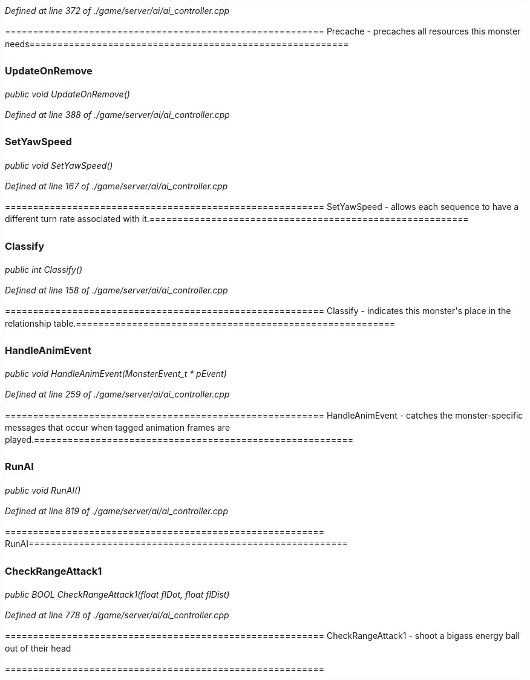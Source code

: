 *Defined at line 372 of ./game/server/ai/ai_controller.cpp*

========================================================= Precache - precaches all resources this monster needs=========================================================

### UpdateOnRemove

*public void UpdateOnRemove()*

*Defined at line 388 of ./game/server/ai/ai_controller.cpp*

### SetYawSpeed

*public void SetYawSpeed()*

*Defined at line 167 of ./game/server/ai/ai_controller.cpp*

========================================================= SetYawSpeed - allows each sequence to have a different turn rate associated with it.=========================================================

### Classify

*public int Classify()*

*Defined at line 158 of ./game/server/ai/ai_controller.cpp*

========================================================= Classify - indicates this monster's place in the  relationship table.=========================================================

### HandleAnimEvent

*public void HandleAnimEvent(MonsterEvent_t * pEvent)*

*Defined at line 259 of ./game/server/ai/ai_controller.cpp*

========================================================= HandleAnimEvent - catches the monster-specific messages that occur when tagged animation frames are played.=========================================================

### RunAI

*public void RunAI()*

*Defined at line 819 of ./game/server/ai/ai_controller.cpp*

========================================================= RunAI=========================================================

### CheckRangeAttack1

*public BOOL CheckRangeAttack1(float flDot, float flDist)*

*Defined at line 778 of ./game/server/ai/ai_controller.cpp*

========================================================= CheckRangeAttack1  - shoot a bigass energy ball out of their head

=========================================================
